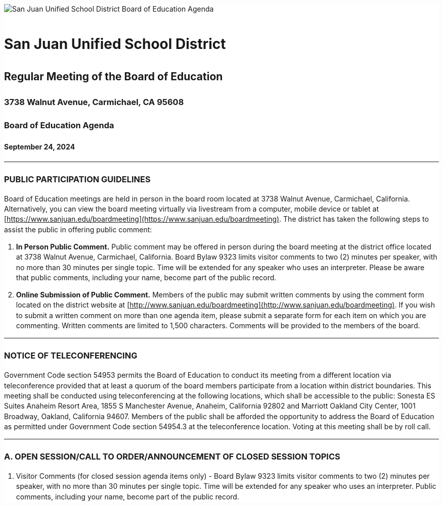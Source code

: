 
![San Juan Unified School District Board of Education Agenda](https://www.sanjuan.edu/boardmeeting)

# San Juan Unified School District
## Regular Meeting of the Board of Education
### 3738 Walnut Avenue, Carmichael, CA 95608

### Board of Education Agenda
#### September 24, 2024

---

### PUBLIC PARTICIPATION GUIDELINES
Board of Education meetings are held in person in the board room located at 3738 Walnut Avenue, Carmichael, California. Alternatively, you can view the board meeting virtually via livestream from a computer, mobile device or tablet at [https://www.sanjuan.edu/boardmeeting](https://www.sanjuan.edu/boardmeeting). The district has taken the following steps to assist the public in offering public comment:

1. **In Person Public Comment.** Public comment may be offered in person during the board meeting at the district office located at 3738 Walnut Avenue, Carmichael, California. Board Bylaw 9323 limits visitor comments to two (2) minutes per speaker, with no more than 30 minutes per single topic. Time will be extended for any speaker who uses an interpreter. Please be aware that public comments, including your name, become part of the public record.
   
2. **Online Submission of Public Comment.** Members of the public may submit written comments by using the comment form located on the district website at [http://www.sanjuan.edu/boardmeeting](http://www.sanjuan.edu/boardmeeting). If you wish to submit a written comment on more than one agenda item, please submit a separate form for each item on which you are commenting. Written comments are limited to 1,500 characters. Comments will be provided to the members of the board.

---

### NOTICE OF TELECONFERENCING
Government Code section 54953 permits the Board of Education to conduct its meeting from a different location via teleconference provided that at least a quorum of the board members participate from a location within district boundaries. This meeting shall be conducted using teleconferencing at the following locations, which shall be accessible to the public: Sonesta ES Suites Anaheim Resort Area, 1855 S Manchester Avenue, Anaheim, California 92802 and Marriott Oakland City Center, 1001 Broadway, Oakland, California 94607. Members of the public shall be afforded the opportunity to address the Board of Education as permitted under Government Code section 54954.3 at the teleconference location. Voting at this meeting shall be by roll call.

---

### A. OPEN SESSION/CALL TO ORDER/ANNOUNCEMENT OF CLOSED SESSION TOPICS
1. Visitor Comments (for closed session agenda items only) - Board Bylaw 9323 limits visitor comments to two (2) minutes per speaker, with no more than 30 minutes per single topic. Time will be extended for any speaker who uses an interpreter. Public comments, including your name, become part of the public record.
